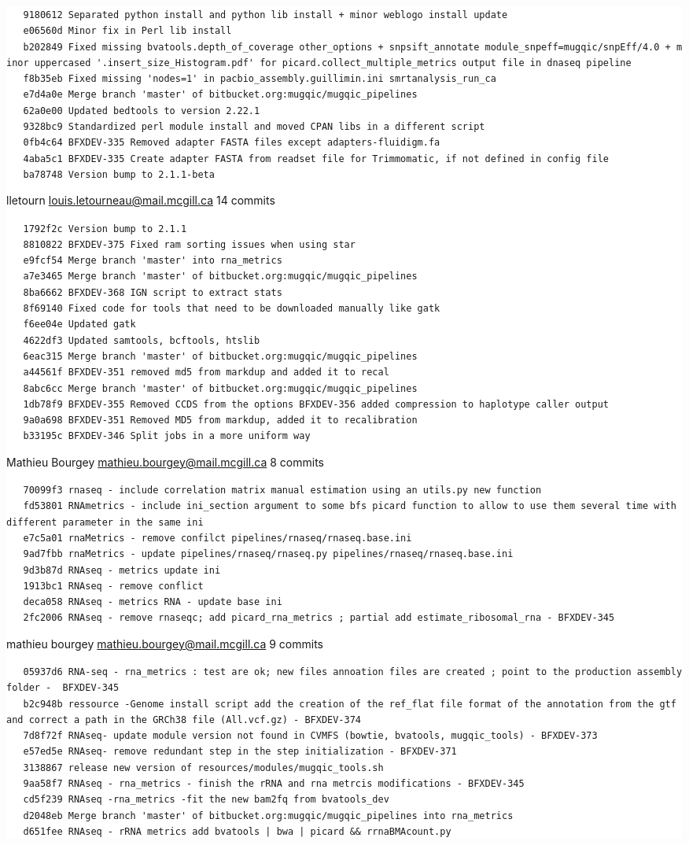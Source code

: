        9180612 Separated python install and python lib install + minor weblogo install update
       e06560d Minor fix in Perl lib install
       b202849 Fixed missing bvatools.depth_of_coverage other_options + snpsift_annotate module_snpeff=mugqic/snpEff/4.0 + minor uppercased '.insert_size_Histogram.pdf' for picard.collect_multiple_metrics output file in dnaseq pipeline
       f8b35eb Fixed missing 'nodes=1' in pacbio_assembly.guillimin.ini smrtanalysis_run_ca
       e7d4a0e Merge branch 'master' of bitbucket.org:mugqic/mugqic_pipelines
       62a0e00 Updated bedtools to version 2.22.1
       9328bc9 Standardized perl module install and moved CPAN libs in a different script
       0fb4c64 BFXDEV-335 Removed adapter FASTA files except adapters-fluidigm.fa
       4aba5c1 BFXDEV-335 Create adapter FASTA from readset file for Trimmomatic, if not defined in config file
       ba78748 Version bump to 2.1.1-beta

  lletourn <louis.letourneau@mail.mcgill.ca>      14 commits

       1792f2c Version bump to 2.1.1
       8810822 BFXDEV-375 Fixed ram sorting issues when using star
       e9fcf54 Merge branch 'master' into rna_metrics
       a7e3465 Merge branch 'master' of bitbucket.org:mugqic/mugqic_pipelines
       8ba6662 BFXDEV-368 IGN script to extract stats
       8f69140 Fixed code for tools that need to be downloaded manually like gatk
       f6ee04e Updated gatk
       4622df3 Updated samtools, bcftools, htslib
       6eac315 Merge branch 'master' of bitbucket.org:mugqic/mugqic_pipelines
       a44561f BFXDEV-351 removed md5 from markdup and added it to recal
       8abc6cc Merge branch 'master' of bitbucket.org:mugqic/mugqic_pipelines
       1db78f9 BFXDEV-355 Removed CCDS from the options BFXDEV-356 added compression to haplotype caller output
       9a0a698 BFXDEV-351 Removed MD5 from markdup, added it to recalibration
       b33195c BFXDEV-346 Split jobs in a more uniform way

  Mathieu Bourgey <mathieu.bourgey@mail.mcgill.ca>      8 commits

       70099f3 rnaseq - include correlation matrix manual estimation using an utils.py new function
       fd53801 RNAmetrics - include ini_section argument to some bfs picard function to allow to use them several time with different parameter in the same ini
       e7c5a01 rnaMetrics - remove confilct pipelines/rnaseq/rnaseq.base.ini
       9ad7fbb rnaMetrics - update pipelines/rnaseq/rnaseq.py pipelines/rnaseq/rnaseq.base.ini
       9d3b87d RNAseq - metrics update ini
       1913bc1 RNAseq - remove conflict
       deca058 RNAseq - metrics RNA - update base ini
       2fc2006 RNAseq - remove rnaseqc; add picard_rna_metrics ; partial add estimate_ribosomal_rna - BFXDEV-345

  mathieu bourgey <mathieu.bourgey@mail.mcgill.ca>      9 commits

       05937d6 RNA-seq - rna_metrics : test are ok; new files annoation files are created ; point to the production assembly folder -  BFXDEV-345
       b2c948b ressource -Genome install script add the creation of the ref_flat file format of the annotation from the gtf and correct a path in the GRCh38 file (All.vcf.gz) - BFXDEV-374
       7d8f72f RNAseq- update module version not found in CVMFS (bowtie, bvatools, mugqic_tools) - BFXDEV-373
       e57ed5e RNAseq- remove redundant step in the step initialization - BFXDEV-371
       3138867 release new version of resources/modules/mugqic_tools.sh
       9aa58f7 RNAseq - rna_metrics - finish the rRNA and rna metrcis modifications - BFXDEV-345
       cd5f239 RNAseq -rna_metrics -fit the new bam2fq from bvatools_dev
       d2048eb Merge branch 'master' of bitbucket.org:mugqic/mugqic_pipelines into rna_metrics
       d651fee RNAseq - rRNA metrics add bvatools | bwa | picard && rrnaBMAcount.py
